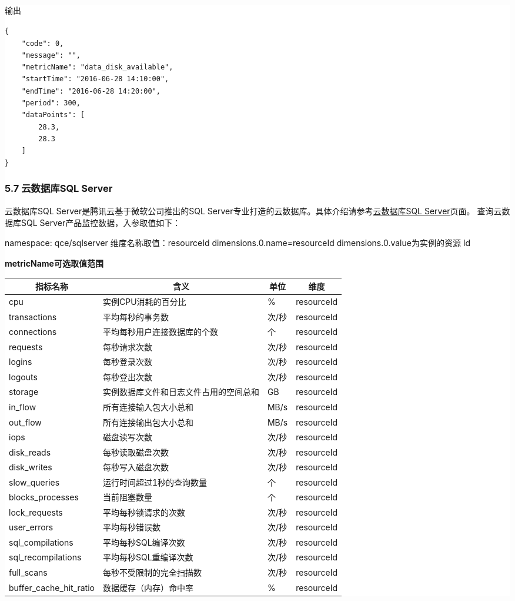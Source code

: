 输出

```
{
	"code": 0,
	"message": "",
	"metricName": "data_disk_available",
	"startTime": "2016-06-28 14:10:00",
	"endTime": "2016-06-28 14:20:00",
	"period": 300,
	"dataPoints": [
		28.3,
		28.3
	]
}
```

### 5.7 云数据库SQL Server

云数据库SQL Server是腾讯云基于微软公司推出的SQL Server专业打造的云数据库。具体介绍请参考<a href="/doc/product/238/产品概述" title="产品概述">云数据库SQL Server</a>页面。
查询云数据库SQL Server产品监控数据，入参取值如下：

namespace: qce/sqlserver
维度名称取值：resourceId 
dimensions.0.name=resourceId 
dimensions.0.value为实例的资源 Id

**metricName可选取值范围**

| 指标名称                   | 含义                    | 单位   | 维度         |
| ---------------------- | --------------------- | ---- | ---------- |
| cpu                    | 实例CPU消耗的百分比           | %    | resourceId |
| transactions           | 平均每秒的事务数              | 次/秒  | resourceId |
| connections            | 平均每秒用户连接数据库的个数        | 个    | resourceId |
| requests               | 每秒请求次数                | 次/秒  | resourceId |
| logins                 | 每秒登录次数                | 次/秒  | resourceId |
| logouts                | 每秒登出次数                | 次/秒  | resourceId |
| storage                | 实例数据库文件和日志文件占用的空间总和   | GB   | resourceId |
| in_flow                | 所有连接输入包大小总和           | MB/s | resourceId |
| out_flow               | 所有连接输出包大小总和           | MB/s | resourceId |
| iops                   | 磁盘读写次数                | 次/秒  | resourceId |
| disk_reads             | 每秒读取磁盘次数              | 次/秒  | resourceId |
| disk_writes            | 每秒写入磁盘次数              | 次/秒  | resourceId |
| slow_queries           | 运行时间超过1秒的查询数量         | 个    | resourceId |
| blocks_processes       | 当前阻塞数量                | 个    | resourceId |
| lock_requests          | 平均每秒锁请求的次数            | 次/秒  | resourceId |
| user_errors            | 平均每秒错误数               | 次/秒  | resourceId |
| sql_compilations       | 平均每秒SQL编译次数           | 次/秒  | resourceId |
| sql_recompilations     | 平均每秒SQL重编译次数          | 次/秒  | resourceId |
| full_scans             | 每秒不受限制的完全扫描数          | 次/秒  | resourceId |
| buffer_cache_hit_ratio | 数据缓存（内存）命中率           | %    | resourceId |
